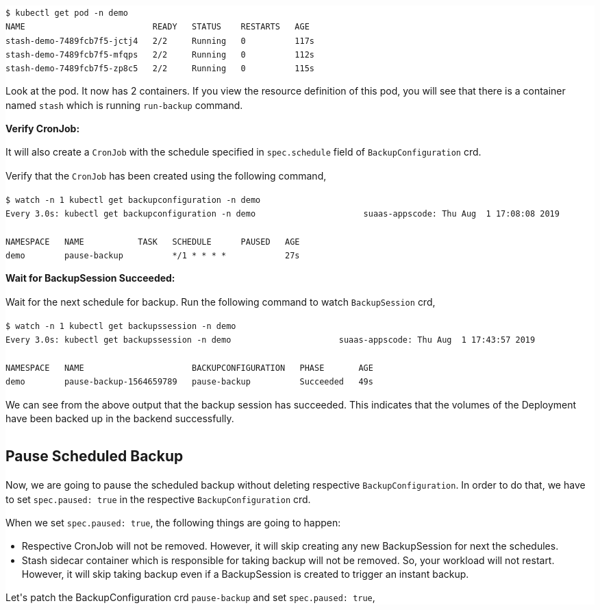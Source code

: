 ```console
$ kubectl get pod -n demo
NAME                          READY   STATUS    RESTARTS   AGE
stash-demo-7489fcb7f5-jctj4   2/2     Running   0          117s
stash-demo-7489fcb7f5-mfqps   2/2     Running   0          112s
stash-demo-7489fcb7f5-zp8c5   2/2     Running   0          115s
```

Look at the pod. It now has 2 containers. If you view the resource definition of this pod, you will see that there is a container named `stash` which is running `run-backup` command.

**Verify CronJob:**

It will also create a `CronJob` with the schedule specified in `spec.schedule` field of `BackupConfiguration` crd.

Verify that the `CronJob` has been created using the following command,

```console
$ watch -n 1 kubectl get backupconfiguration -n demo
Every 3.0s: kubectl get backupconfiguration -n demo                      suaas-appscode: Thu Aug  1 17:08:08 2019

NAMESPACE   NAME           TASK   SCHEDULE      PAUSED   AGE
demo        pause-backup          */1 * * * *            27s
```

**Wait for BackupSession Succeeded:**

Wait for the next schedule for backup. Run the following command to watch `BackupSession` crd,

```console
$ watch -n 1 kubectl get backupssession -n demo
Every 3.0s: kubectl get backupssession -n demo                      suaas-appscode: Thu Aug  1 17:43:57 2019

NAMESPACE   NAME                      BACKUPCONFIGURATION   PHASE       AGE
demo        pause-backup-1564659789   pause-backup          Succeeded   49s
```

We can see from the above output that the backup session has succeeded. This indicates that the volumes of the Deployment have been backed up in the backend successfully.

## Pause Scheduled Backup

Now, we are going to pause the scheduled backup without deleting respective `BackupConfiguration`. In order to do that, we have to set `spec.paused: true` in the respective `BackupConfiguration` crd.

When we set `spec.paused: true`, the following things are going to happen:

- Respective CronJob will not be removed. However, it will skip creating any new BackupSession for next the schedules.
- Stash sidecar container which is responsible for taking backup will not be removed. So, your workload will not restart. However, it will skip taking backup even if a BackupSession is created to trigger an instant backup.

Let's patch the BackupConfiguration crd `pause-backup` and set `spec.paused: true`,
